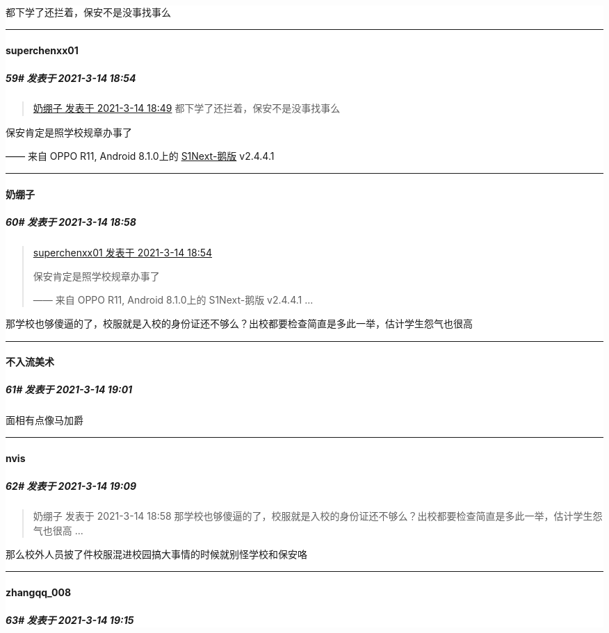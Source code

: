 
都下学了还拦着，保安不是没事找事么


*****

####  superchenxx01  
##### 59#       发表于 2021-3-14 18:54


<blockquote><a href="httphttps://bbs.saraba1st.com/2b/forum.php?mod=redirect&amp;goto=findpost&amp;pid=50622599&amp;ptid=1993017" target="_blank">奶绷子 发表于 2021-3-14 18:49</a>
都下学了还拦着，保安不是没事找事么</blockquote>
保安肯定是照学校规章办事了

—— 来自 OPPO R11, Android 8.1.0上的 [S1Next-鹅版](https://github.com/ykrank/S1-Next/releases) v2.4.4.1


*****

####  奶绷子  
##### 60#       发表于 2021-3-14 18:58


<blockquote><a href="httphttps://bbs.saraba1st.com/2b/forum.php?mod=redirect&amp;goto=findpost&amp;pid=50622643&amp;ptid=1993017" target="_blank">superchenxx01 发表于 2021-3-14 18:54</a>

保安肯定是照学校规章办事了


—— 来自 OPPO R11, Android 8.1.0上的 S1Next-鹅版 v2.4.4.1 ...</blockquote>
那学校也够傻逼的了，校服就是入校的身份证还不够么？出校都要检查简直是多此一举，估计学生怨气也很高


*****

####  不入流美术  
##### 61#       发表于 2021-3-14 19:01


面相有点像马加爵


*****

####  nvis  
##### 62#       发表于 2021-3-14 19:09


<blockquote>奶绷子 发表于 2021-3-14 18:58
那学校也够傻逼的了，校服就是入校的身份证还不够么？出校都要检查简直是多此一举，估计学生怨气也很高 ...</blockquote>
那么校外人员披了件校服混进校园搞大事情的时候就别怪学校和保安咯


*****

####  zhangqq_008  
##### 63#       发表于 2021-3-14 19:15

